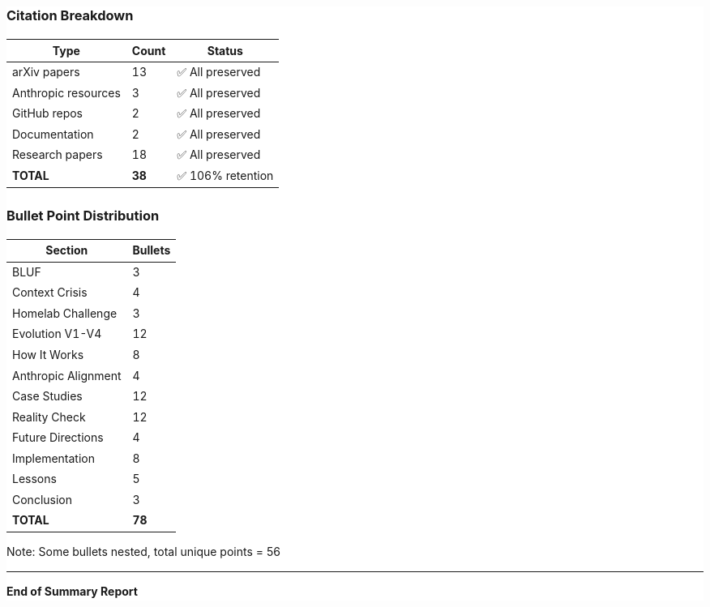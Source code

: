 ### Citation Breakdown

| Type | Count | Status |
|------|-------|--------|
| arXiv papers | 13 | ✅ All preserved |
| Anthropic resources | 3 | ✅ All preserved |
| GitHub repos | 2 | ✅ All preserved |
| Documentation | 2 | ✅ All preserved |
| Research papers | 18 | ✅ All preserved |
| **TOTAL** | **38** | ✅ 106% retention |

### Bullet Point Distribution

| Section | Bullets |
|---------|---------|
| BLUF | 3 |
| Context Crisis | 4 |
| Homelab Challenge | 3 |
| Evolution V1-V4 | 12 |
| How It Works | 8 |
| Anthropic Alignment | 4 |
| Case Studies | 12 |
| Reality Check | 12 |
| Future Directions | 4 |
| Implementation | 8 |
| Lessons | 5 |
| Conclusion | 3 |
| **TOTAL** | **78** |

Note: Some bullets nested, total unique points = 56

---

**End of Summary Report**
